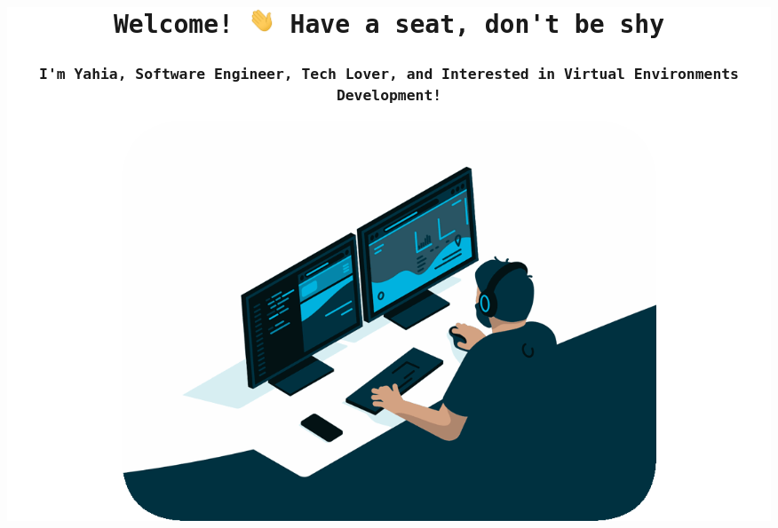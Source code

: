 


<samp>




<h1 align="center">
  Welcome!
  
  <img class="test" src="https://raw.githubusercontent.com/yahiaqous/yahiaqous/main/gifs/Hi.gif" width="30"/>
  Have a seat, don't be shy
</h1>


<h3 align="center">I'm Yahia, Software Engineer, Tech Lover, and Interested in Virtual Environments Development!</h3>


<div align="center">
  <img src="https://raw.githubusercontent.com/yahiaqous/yahiaqous/main/gifs/CodingRounded.gif" align="center" style="width: 70%; height:70%"/>
  
